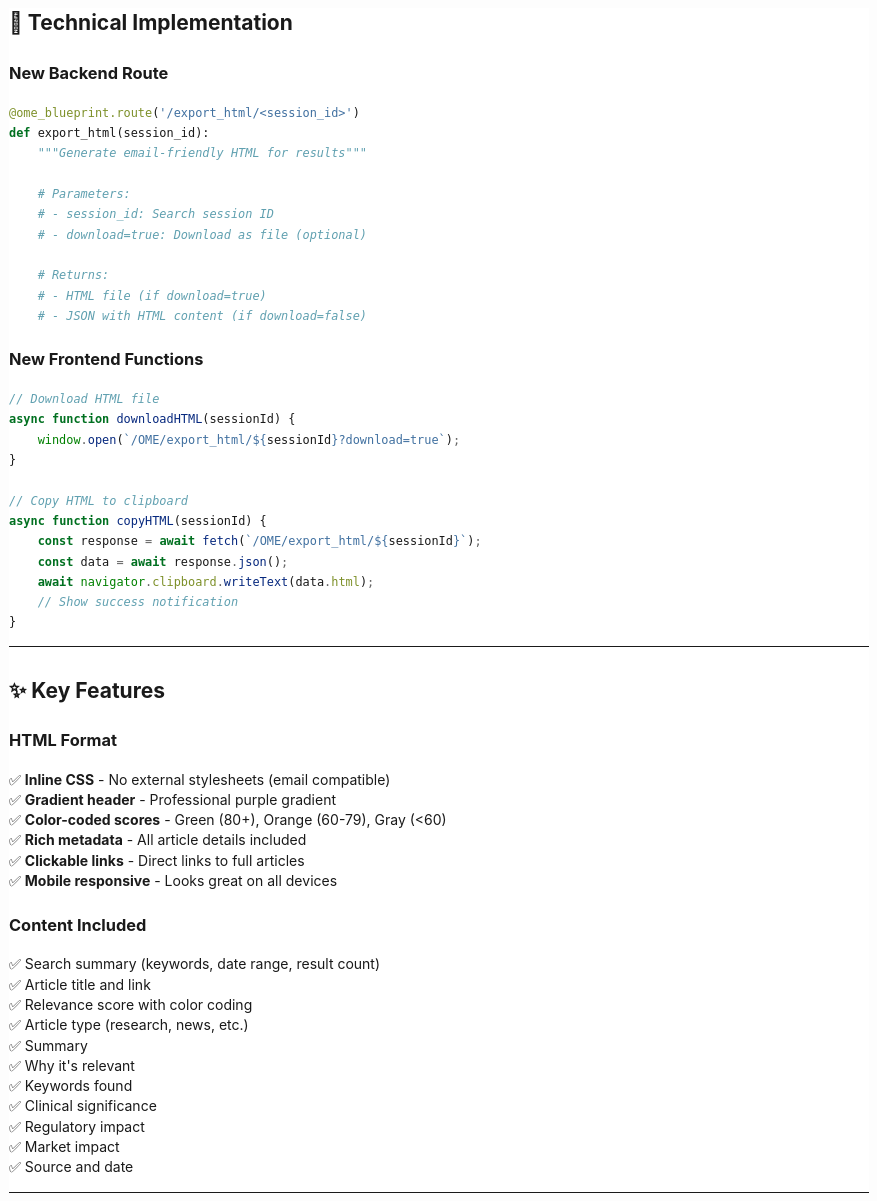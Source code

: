 
## 🔧 Technical Implementation

### New Backend Route
```python
@ome_blueprint.route('/export_html/<session_id>')
def export_html(session_id):
    """Generate email-friendly HTML for results"""
    
    # Parameters:
    # - session_id: Search session ID
    # - download=true: Download as file (optional)
    
    # Returns:
    # - HTML file (if download=true)
    # - JSON with HTML content (if download=false)
```

### New Frontend Functions
```javascript
// Download HTML file
async function downloadHTML(sessionId) {
    window.open(`/OME/export_html/${sessionId}?download=true`);
}

// Copy HTML to clipboard
async function copyHTML(sessionId) {
    const response = await fetch(`/OME/export_html/${sessionId}`);
    const data = await response.json();
    await navigator.clipboard.writeText(data.html);
    // Show success notification
}
```

---

## ✨ Key Features

### HTML Format
✅ **Inline CSS** - No external stylesheets (email compatible)  
✅ **Gradient header** - Professional purple gradient  
✅ **Color-coded scores** - Green (80+), Orange (60-79), Gray (<60)  
✅ **Rich metadata** - All article details included  
✅ **Clickable links** - Direct links to full articles  
✅ **Mobile responsive** - Looks great on all devices  

### Content Included
✅ Search summary (keywords, date range, result count)  
✅ Article title and link  
✅ Relevance score with color coding  
✅ Article type (research, news, etc.)  
✅ Summary  
✅ Why it's relevant  
✅ Keywords found  
✅ Clinical significance  
✅ Regulatory impact  
✅ Market impact  
✅ Source and date  

---